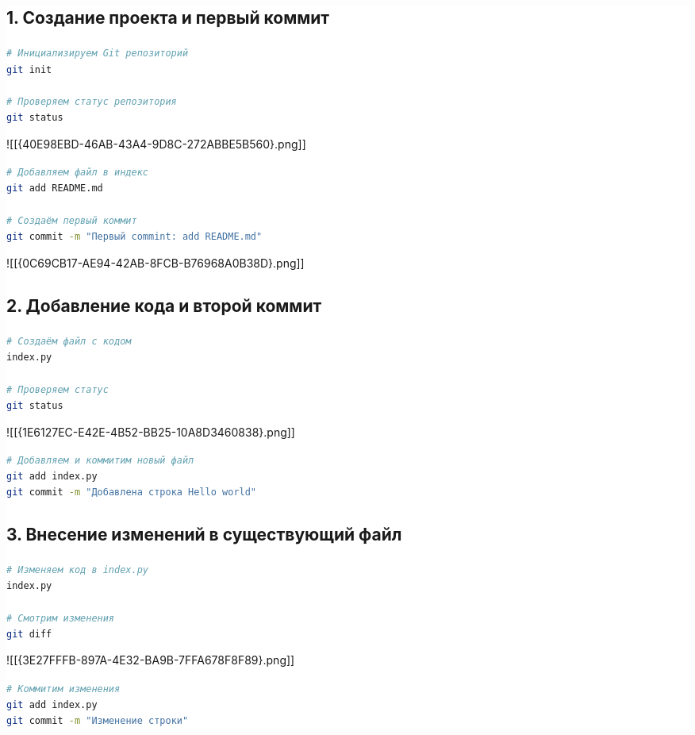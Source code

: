 ## 1. Создание проекта и первый коммит

```bash
# Инициализируем Git репозиторий
git init

# Проверяем статус репозитория
git status
```

![[{40E98EBD-46AB-43A4-9D8C-272ABBE5B560}.png]]

```bash
# Добавляем файл в индекс
git add README.md

# Создаём первый коммит
git commit -m "Первый commint: add README.md"
```

![[{0C69CB17-AE94-42AB-8FCB-B76968A0B38D}.png]]
## 2. Добавление кода и второй коммит

```bash
# Создаём файл с кодом
index.py

# Проверяем статус
git status
```

![[{1E6127EC-E42E-4B52-BB25-10A8D3460838}.png]]

```bash
# Добавляем и коммитим новый файл
git add index.py
git commit -m "Добавлена строка Hello world"
```

## 3. Внесение изменений в существующий файл

```bash
# Изменяем код в index.py
index.py

# Смотрим изменения
git diff
```

![[{3E27FFFB-897A-4E32-BA9B-7FFA678F8F89}.png]]

```bash
# Коммитим изменения
git add index.py
git commit -m "Изменение строки"
```
